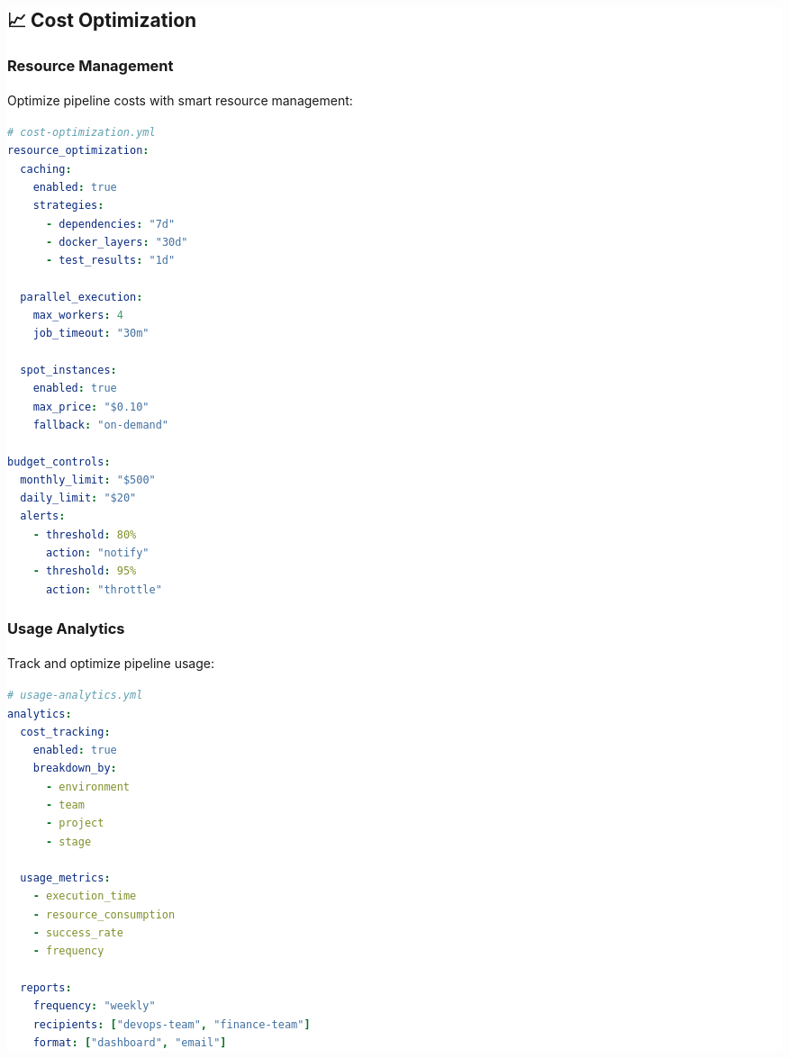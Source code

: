 ## 📈 Cost Optimization

### Resource Management

Optimize pipeline costs with smart resource management:

```yaml
# cost-optimization.yml
resource_optimization:
  caching:
    enabled: true
    strategies:
      - dependencies: "7d"
      - docker_layers: "30d"
      - test_results: "1d"
      
  parallel_execution:
    max_workers: 4
    job_timeout: "30m"
    
  spot_instances:
    enabled: true
    max_price: "$0.10"
    fallback: "on-demand"
    
budget_controls:
  monthly_limit: "$500"
  daily_limit: "$20"
  alerts:
    - threshold: 80%
      action: "notify"
    - threshold: 95%
      action: "throttle"
```

### Usage Analytics

Track and optimize pipeline usage:

```yaml
# usage-analytics.yml
analytics:
  cost_tracking:
    enabled: true
    breakdown_by:
      - environment
      - team
      - project
      - stage
      
  usage_metrics:
    - execution_time
    - resource_consumption
    - success_rate
    - frequency
    
  reports:
    frequency: "weekly"
    recipients: ["devops-team", "finance-team"]
    format: ["dashboard", "email"]
```
